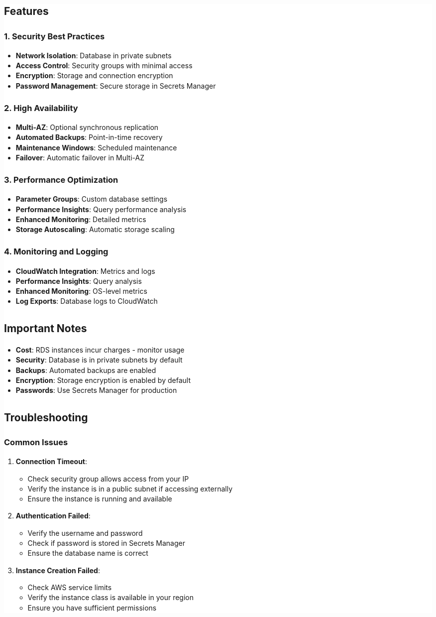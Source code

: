 ## Features

### 1. Security Best Practices
- **Network Isolation**: Database in private subnets
- **Access Control**: Security groups with minimal access
- **Encryption**: Storage and connection encryption
- **Password Management**: Secure storage in Secrets Manager

### 2. High Availability
- **Multi-AZ**: Optional synchronous replication
- **Automated Backups**: Point-in-time recovery
- **Maintenance Windows**: Scheduled maintenance
- **Failover**: Automatic failover in Multi-AZ

### 3. Performance Optimization
- **Parameter Groups**: Custom database settings
- **Performance Insights**: Query performance analysis
- **Enhanced Monitoring**: Detailed metrics
- **Storage Autoscaling**: Automatic storage scaling

### 4. Monitoring and Logging
- **CloudWatch Integration**: Metrics and logs
- **Performance Insights**: Query analysis
- **Enhanced Monitoring**: OS-level metrics
- **Log Exports**: Database logs to CloudWatch

## Important Notes

- **Cost**: RDS instances incur charges - monitor usage
- **Security**: Database is in private subnets by default
- **Backups**: Automated backups are enabled
- **Encryption**: Storage encryption is enabled by default
- **Passwords**: Use Secrets Manager for production

## Troubleshooting

### Common Issues

1. **Connection Timeout**:
   - Check security group allows access from your IP
   - Verify the instance is in a public subnet if accessing externally
   - Ensure the instance is running and available

2. **Authentication Failed**:
   - Verify the username and password
   - Check if password is stored in Secrets Manager
   - Ensure the database name is correct

3. **Instance Creation Failed**:
   - Check AWS service limits
   - Verify the instance class is available in your region
   - Ensure you have sufficient permissions
